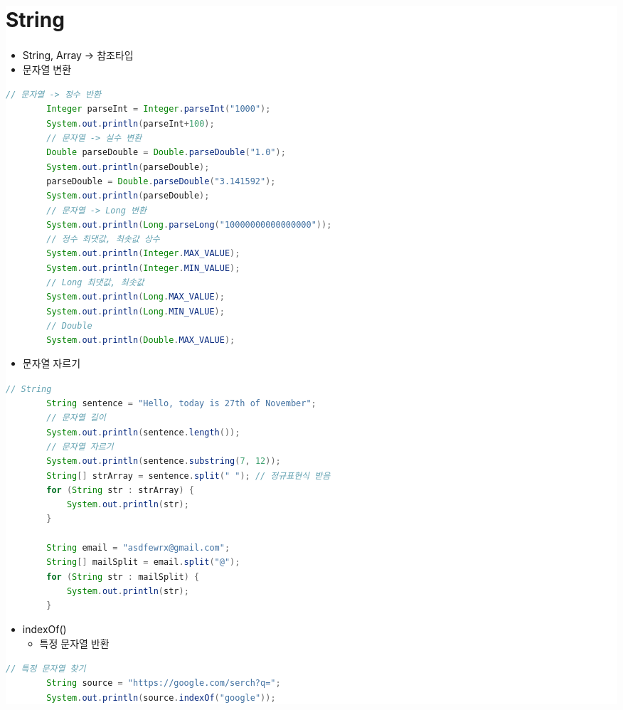# String

- String, Array → 참조타입
- 문자열 변환

```java
// 문자열 -> 정수 반환
        Integer parseInt = Integer.parseInt("1000");
        System.out.println(parseInt+100);
        // 문자열 -> 실수 변환
        Double parseDouble = Double.parseDouble("1.0");
        System.out.println(parseDouble);
        parseDouble = Double.parseDouble("3.141592");
        System.out.println(parseDouble);
        // 문자열 -> Long 변환
        System.out.println(Long.parseLong("10000000000000000"));
        // 정수 최댓값, 최솟값 상수
        System.out.println(Integer.MAX_VALUE);
        System.out.println(Integer.MIN_VALUE);
        // Long 최댓값, 최솟값
        System.out.println(Long.MAX_VALUE);
        System.out.println(Long.MIN_VALUE);
        // Double
        System.out.println(Double.MAX_VALUE);
```

- 문자열 자르기

```java
// String
        String sentence = "Hello, today is 27th of November";
        // 문자열 길이
        System.out.println(sentence.length());
        // 문자열 자르기
        System.out.println(sentence.substring(7, 12));
        String[] strArray = sentence.split(" "); // 정규표현식 받음
        for (String str : strArray) {
            System.out.println(str);
        }

        String email = "asdfewrx@gmail.com";
        String[] mailSplit = email.split("@");
        for (String str : mailSplit) {
            System.out.println(str);
        }
```

- indexOf()
    - 특정 문자열 반환

```java
// 특정 문자열 찾기
        String source = "https://google.com/serch?q=";
        System.out.println(source.indexOf("google"));
```
